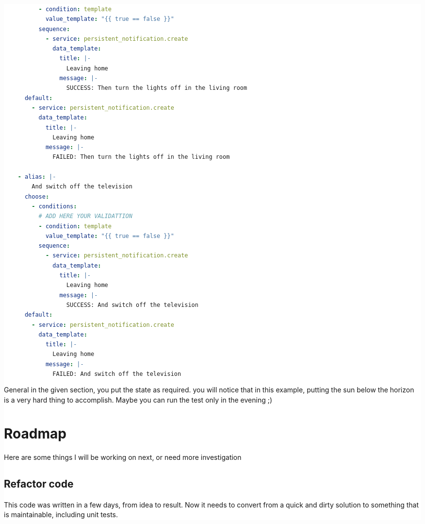 ```yaml
          - condition: template
            value_template: "{{ true == false }}"
          sequence:
            - service: persistent_notification.create
              data_template:
                title: |-
                  Leaving home
                message: |-
                  SUCCESS: Then turn the lights off in the living room
      default:
        - service: persistent_notification.create
          data_template:
            title: |-
              Leaving home
            message: |-
              FAILED: Then turn the lights off in the living room

    - alias: |-
        And switch off the television
      choose:
        - conditions: 
          # ADD HERE YOUR VALIDATTION
          - condition: template
            value_template: "{{ true == false }}"
          sequence:
            - service: persistent_notification.create
              data_template:
                title: |-
                  Leaving home
                message: |-
                  SUCCESS: And switch off the television
      default:
        - service: persistent_notification.create
          data_template:
            title: |-
              Leaving home
            message: |-
              FAILED: And switch off the television
```
General in the given section, you put the state as required. you will notice that in this example, putting the sun below 
the horizon is a very hard thing to accomplish. Maybe you can run the test only in the evening ;)

# Roadmap

Here are some things I will be working on next, or need more investigation

## Refactor code
This code was written in a few days, from idea to result. Now it needs to convert from a quick and dirty solution 
to something that is maintainable, including unit tests. 
